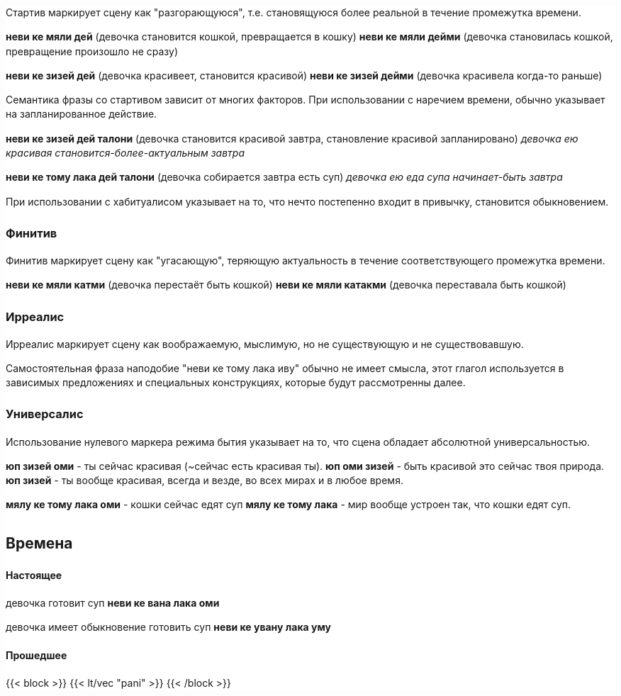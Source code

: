 Стартив маркирует сцену как "разгорающуюся", т.е. становящуюся более реальной в течение промежутка времени. 

**неви ке мяли дей** (девочка становится кошкой, превращается в кошку)
**неви ке мяли дейми** (девочка становилась кошкой, превращение произошло не сразу)

**неви ке зизей дей** (девочка красивеет, становится красивой)
**неви ке зизей дейми** (девочка красивела когда-то раньше)

Семантика фразы со стартивом зависит от многих факторов. 
При использовании с наречием времени, обычно указывает на запланированное действие. 

**неви ке зизей дей талони** (девочка становится красивой завтра, становление красивой запланировано)
*девочка ею красивая становится-более-актуальным завтра*

**неви ке тому лака дей талони** (девочка собирается завтра есть суп)
*девочка ею еда супа начинает-быть завтра*

При использовании с хабитуалисом указывает на то, что нечто постепенно входит в привычку, становится обыкновением. 

### Финитив
Финитив маркирует сцену как "угасающую", теряющую актуальность в течение соответствующего промежутка времени. 

**неви ке мяли катми** (девочка перестаёт быть кошкой)
**неви ке мяли катакми** (девочка переставала быть кошкой)

### Ирреалис
Ирреалис маркирует сцену как воображаемую, мыслимую, но не существующую и не существовавшую. 

Самостоятельная фраза наподобие "неви ке тому лака иву" обычно не имеет смысла, этот глагол используется в зависимых предложениях и специальных конструкциях, которые будут рассмотренны далее. 

### Универсалис
Использование нулевого маркера режима бытия указывает на то, что сцена обладает абсолютной универсальностью. 

**юп зизей оми** - ты сейчас красивая (~сейчас есть красивая ты).
**юп оми зизей** - быть красивой это сейчас твоя природа.
**юп зизей** - ты вообще красивая, всегда и везде, во всех мирах и в любое время.

**мялу ке тому лака оми** - кошки сейчас едят суп
**мялу ке тому лака** - мир вообще устроен так, что кошки едят суп. 

## Времена
#### Настоящее
девочка готовит суп
**неви ке вана лака оми**

девочка имеет обыкновение готовить суп
**неви ке увану лака уму**

#### Прошедшее
{{< block >}}
{{< lt/vec "pani" >}}
{{< /block >}}
